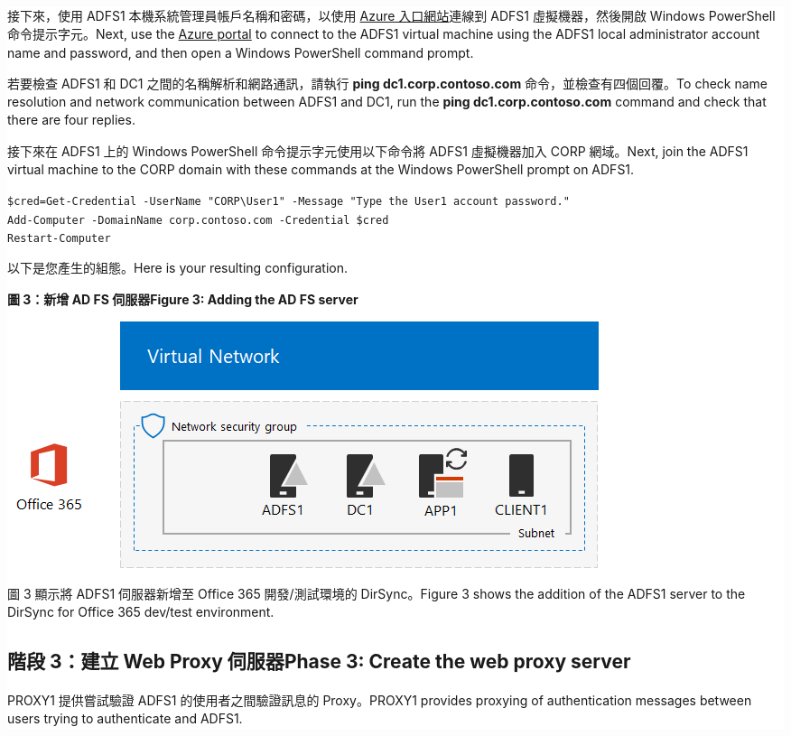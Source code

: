   
<span data-ttu-id="0c8b3-140">接下來，使用 ADFS1 本機系統管理員帳戶名稱和密碼，以使用 [Azure 入口網站](http://portal.azure.com)連線到 ADFS1 虛擬機器，然後開啟 Windows PowerShell 命令提示字元。</span><span class="sxs-lookup"><span data-stu-id="0c8b3-140">Next, use the [Azure portal](http://portal.azure.com) to connect to the ADFS1 virtual machine using the ADFS1 local administrator account name and password, and then open a Windows PowerShell command prompt.</span></span>
  
<span data-ttu-id="0c8b3-141">若要檢查 ADFS1 和 DC1 之間的名稱解析和網路通訊，請執行 **ping dc1.corp.contoso.com** 命令，並檢查有四個回覆。</span><span class="sxs-lookup"><span data-stu-id="0c8b3-141">To check name resolution and network communication between ADFS1 and DC1, run the **ping dc1.corp.contoso.com** command and check that there are four replies.</span></span>
  
<span data-ttu-id="0c8b3-142">接下來在 ADFS1 上的 Windows PowerShell 命令提示字元使用以下命令將 ADFS1 虛擬機器加入 CORP 網域。</span><span class="sxs-lookup"><span data-stu-id="0c8b3-142">Next, join the ADFS1 virtual machine to the CORP domain with these commands at the Windows PowerShell prompt on ADFS1.</span></span>
  
```
$cred=Get-Credential -UserName "CORP\User1" -Message "Type the User1 account password."
Add-Computer -DomainName corp.contoso.com -Credential $cred
Restart-Computer
```

<span data-ttu-id="0c8b3-143">以下是您產生的組態。</span><span class="sxs-lookup"><span data-stu-id="0c8b3-143">Here is your resulting configuration.</span></span>
  
**<span data-ttu-id="0c8b3-144">圖 3：新增 AD FS 伺服器</span><span class="sxs-lookup"><span data-stu-id="0c8b3-144">Figure 3: Adding the AD FS server</span></span>**

![將 AD FS 伺服器新增至 Office 365 開發/測試環境的 DirSync](media/da82f39e-426d-41e2-842a-c13b382d63d5.png)
  
<span data-ttu-id="0c8b3-146">圖 3 顯示將 ADFS1 伺服器新增至 Office 365 開發/測試環境的 DirSync。</span><span class="sxs-lookup"><span data-stu-id="0c8b3-146">Figure 3 shows the addition of the ADFS1 server to the DirSync for Office 365 dev/test environment.</span></span>
  
## <a name="phase-3-create-the-web-proxy-server"></a><span data-ttu-id="0c8b3-147">階段 3：建立 Web Proxy 伺服器</span><span class="sxs-lookup"><span data-stu-id="0c8b3-147">Phase 3: Create the web proxy server</span></span>

<span data-ttu-id="0c8b3-148">PROXY1 提供嘗試驗證 ADFS1 的使用者之間驗證訊息的 Proxy。</span><span class="sxs-lookup"><span data-stu-id="0c8b3-148">PROXY1 provides proxying of authentication messages between users trying to authenticate and ADFS1.</span></span>
  